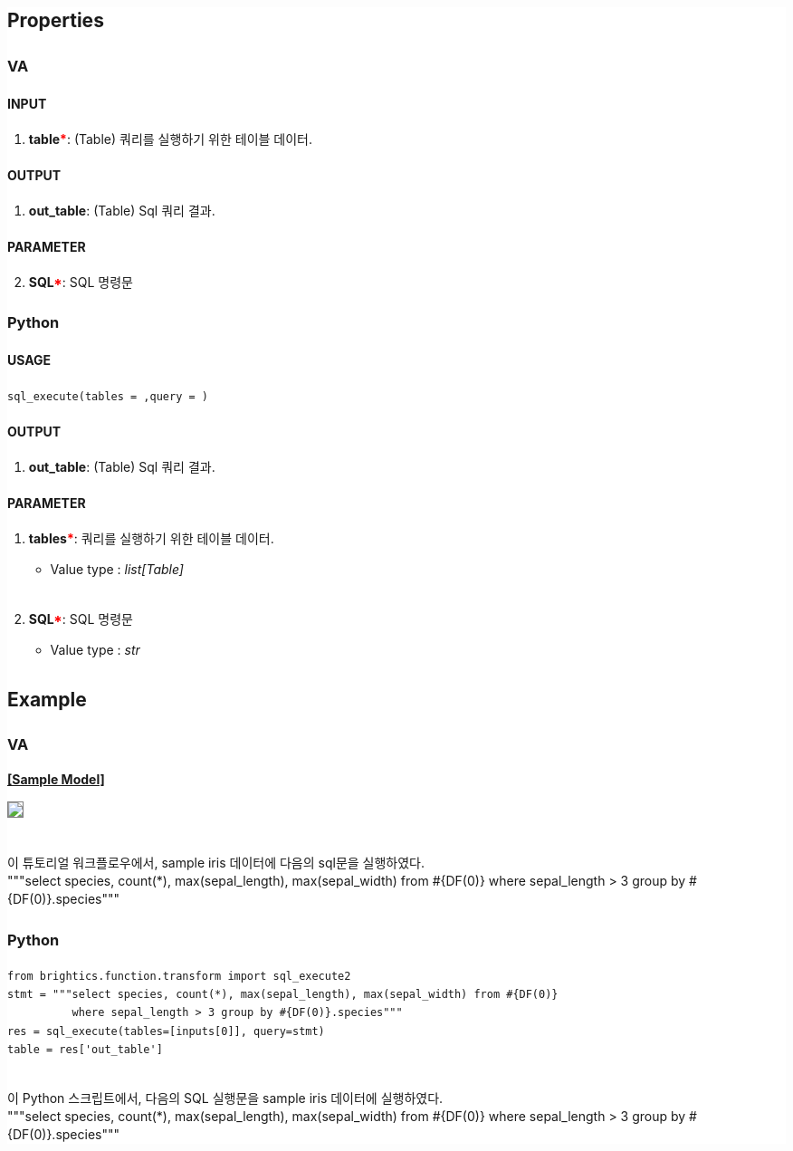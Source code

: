 

## Properties
### VA
#### INPUT
1. **table**<b style="color:red">*</b>: (Table) 쿼리를 실행하기 위한 테이블 데이터.
#### OUTPUT
1. **out_table**: (Table) Sql 쿼리 결과.
#### PARAMETER
2. **SQL**<b style="color:red">*</b>: SQL 명령문 


### Python
#### USAGE
```
sql_execute(tables = ,query = )
```

#### OUTPUT
1. **out_table**: (Table) Sql 쿼리 결과.
#### PARAMETER
1. **tables**<b style="color:red">*</b>: 쿼리를 실행하기 위한 테이블 데이터.
    * Value type : *list[Table]*<br><br>
    
2. **SQL**<b style="color:red">*</b>: SQL 명령문 
    * Value type : *str*    


## Example
### VA

**<a href="/static/help/python/sample_model/query_executor.json" download>[Sample Model]</a>**

<img src="/static/help/python/sample_model_img/query_executor.PNG"  width="800px" style="border: 1px solid gray" >

<br> 이 튜토리얼 워크플로우에서, sample iris 데이터에 다음의 sql문을 실행하였다.
<br> """select species, count(*), max(sepal_length), max(sepal_width) from #{DF(0)}
        where sepal_length > 3 group by #{DF(0)}.species"""


### Python
```
from brightics.function.transform import sql_execute2
stmt = """select species, count(*), max(sepal_length), max(sepal_width) from #{DF(0)}
          where sepal_length > 3 group by #{DF(0)}.species"""
res = sql_execute(tables=[inputs[0]], query=stmt)
table = res['out_table']
```

<br> 이 Python 스크립트에서, 다음의 SQL 실행문을 sample iris 데이터에 실행하였다.
<br> """select species, count(*), max(sepal_length), max(sepal_width) from #{DF(0)}
        where sepal_length > 3 group by #{DF(0)}.species"""


